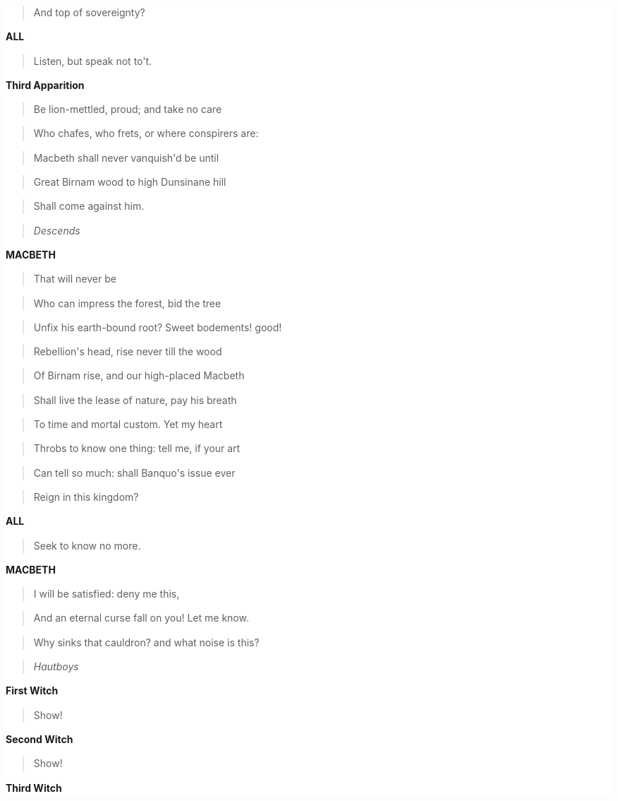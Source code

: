 > And top of sovereignty?

**ALL**

> Listen, but speak not to't.

**Third Apparition**

> Be lion-mettled, proud; and take no care

> Who chafes, who frets, or where conspirers are:

> Macbeth shall never vanquish'd be until

> Great Birnam wood to high Dunsinane hill

> Shall come against him.

> *Descends*

**MACBETH**

> That will never be

> Who can impress the forest, bid the tree

> Unfix his earth-bound root? Sweet bodements! good!

> Rebellion's head, rise never till the wood

> Of Birnam rise, and our high-placed Macbeth

> Shall live the lease of nature, pay his breath

> To time and mortal custom. Yet my heart

> Throbs to know one thing: tell me, if your art

> Can tell so much: shall Banquo's issue ever

> Reign in this kingdom?

**ALL**

> Seek to know no more.

**MACBETH**

> I will be satisfied: deny me this,

> And an eternal curse fall on you! Let me know.

> Why sinks that cauldron? and what noise is this?

> *Hautboys*

**First Witch**

> Show!

**Second Witch**

> Show!

**Third Witch**
